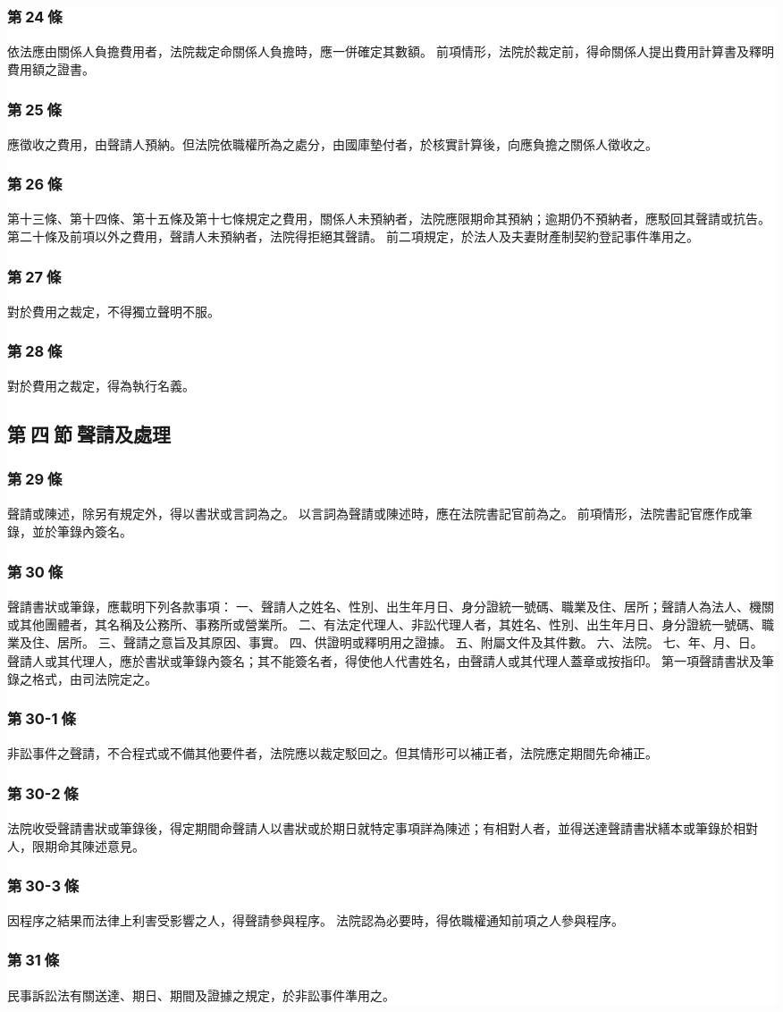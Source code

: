 ### 第 24 條
依法應由關係人負擔費用者，法院裁定命關係人負擔時，應一併確定其數額。
前項情形，法院於裁定前，得命關係人提出費用計算書及釋明費用額之證書。

### 第 25 條
應徵收之費用，由聲請人預納。但法院依職權所為之處分，由國庫墊付者，於核實計算後，向應負擔之關係人徵收之。

### 第 26 條
第十三條、第十四條、第十五條及第十七條規定之費用，關係人未預納者，法院應限期命其預納；逾期仍不預納者，應駁回其聲請或抗告。
第二十條及前項以外之費用，聲請人未預納者，法院得拒絕其聲請。
前二項規定，於法人及夫妻財產制契約登記事件準用之。

### 第 27 條
對於費用之裁定，不得獨立聲明不服。

### 第 28 條
對於費用之裁定，得為執行名義。

## 第 四 節 聲請及處理

### 第 29 條
聲請或陳述，除另有規定外，得以書狀或言詞為之。
以言詞為聲請或陳述時，應在法院書記官前為之。
前項情形，法院書記官應作成筆錄，並於筆錄內簽名。

### 第 30 條
聲請書狀或筆錄，應載明下列各款事項：
一、聲請人之姓名、性別、出生年月日、身分證統一號碼、職業及住、居所；聲請人為法人、機關或其他團體者，其名稱及公務所、事務所或營業所。
二、有法定代理人、非訟代理人者，其姓名、性別、出生年月日、身分證統一號碼、職業及住、居所。
三、聲請之意旨及其原因、事實。
四、供證明或釋明用之證據。
五、附屬文件及其件數。
六、法院。
七、年、月、日。
聲請人或其代理人，應於書狀或筆錄內簽名；其不能簽名者，得使他人代書姓名，由聲請人或其代理人蓋章或按指印。
第一項聲請書狀及筆錄之格式，由司法院定之。

### 第 30-1 條
非訟事件之聲請，不合程式或不備其他要件者，法院應以裁定駁回之。但其情形可以補正者，法院應定期間先命補正。

### 第 30-2 條
法院收受聲請書狀或筆錄後，得定期間命聲請人以書狀或於期日就特定事項詳為陳述；有相對人者，並得送達聲請書狀繕本或筆錄於相對人，限期命其陳述意見。

### 第 30-3 條
因程序之結果而法律上利害受影響之人，得聲請參與程序。
法院認為必要時，得依職權通知前項之人參與程序。

### 第 31 條
民事訴訟法有關送達、期日、期間及證據之規定，於非訟事件準用之。
